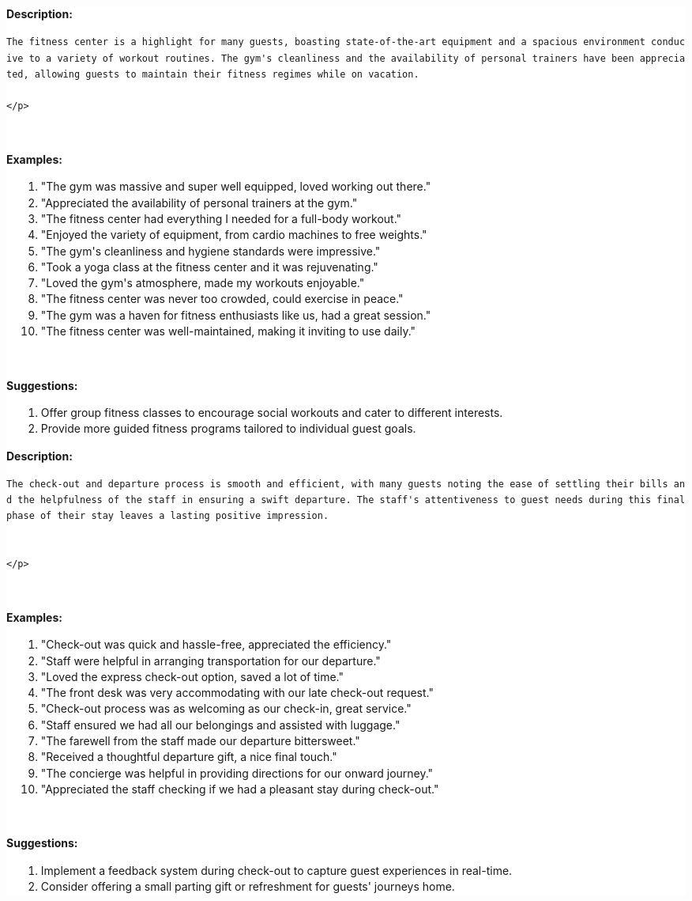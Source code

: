   <AccordionItem title="11. Fitness experiences">
    <p>
    <b>Description:</b> 
    
    The fitness center is a highlight for many guests, boasting state-of-the-art equipment and a spacious environment conducive to a variety of workout routines. The gym's cleanliness and the availability of personal trainers have been appreciated, allowing guests to maintain their fitness regimes while on vacation.
    
    </p>
<br>
    <p><b>Examples:</b> </p>
    <ol style="list-style-type: decimal; margin-left: 20px;">
        <li>&quot;The gym was massive and super well equipped, loved working out there.&quot;</li>
<li>&quot;Appreciated the availability of personal trainers at the gym.&quot;</li>
<li>&quot;The fitness center had everything I needed for a full-body workout.&quot;</li>
<li>&quot;Enjoyed the variety of equipment, from cardio machines to free weights.&quot;</li>
<li>&quot;The gym&#39;s cleanliness and hygiene standards were impressive.&quot;</li>
<li>&quot;Took a yoga class at the fitness center and it was rejuvenating.&quot;</li>
<li>&quot;Loved the gym&#39;s atmosphere, made my workouts enjoyable.&quot;</li>
<li>&quot;The fitness center was never too crowded, could exercise in peace.&quot;</li>
<li>&quot;The gym was a haven for fitness enthusiasts like us, had a great session.&quot;</li>
<li>&quot;The fitness center was well-maintained, making it inviting to use daily.&quot;</li>
    </ol>
<br>
    <p><b>Suggestions:</b> </p>
    <ol style="list-style-type: decimal; margin-left: 20px;">
        <li>Offer group fitness classes to encourage social workouts and cater to different interests.</li>
<li>Provide more guided fitness programs tailored to individual guest goals.</li>
    </ol>
  </AccordionItem>
  <AccordionItem title="12. Check-out, Departure">
    <p>
    <b>Description:</b> 
    
    The check-out and departure process is smooth and efficient, with many guests noting the ease of settling their bills and the helpfulness of the staff in ensuring a swift departure. The staff's attentiveness to guest needs during this final phase of their stay leaves a lasting positive impression.

    
    </p>
<br>
    <p><b>Examples:</b> </p>
    <ol style="list-style-type: decimal; margin-left: 20px;">
        <li>&quot;Check-out was quick and hassle-free, appreciated the efficiency.&quot;</li>
<li>&quot;Staff were helpful in arranging transportation for our departure.&quot;</li>
<li>&quot;Loved the express check-out option, saved a lot of time.&quot;</li>
<li>&quot;The front desk was very accommodating with our late check-out request.&quot;</li>
<li>&quot;Check-out process was as welcoming as our check-in, great service.&quot;</li>
<li>&quot;Staff ensured we had all our belongings and assisted with luggage.&quot;</li>
<li>&quot;The farewell from the staff made our departure bittersweet.&quot;</li>
<li>&quot;Received a thoughtful departure gift, a nice final touch.&quot;</li>
<li>&quot;The concierge was helpful in providing directions for our onward journey.&quot;</li>
<li>&quot;Appreciated the staff checking if we had a pleasant stay during check-out.&quot;</li>
    </ol>
<br>
    <p><b>Suggestions:</b> </p>
    <ol style="list-style-type: decimal; margin-left: 20px;">
        <li>Implement a feedback system during check-out to capture guest experiences in real-time.</li>
<li>Consider offering a small parting gift or refreshment for guests&#39; journeys home.</li>
    </ol>
  </AccordionItem>
</Accordion>
